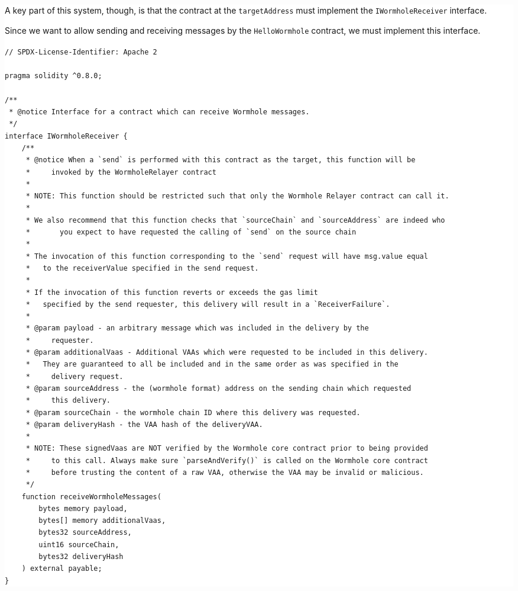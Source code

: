 A key part of this system, though, is that the contract at the `targetAddress` must implement the `IWormholeReceiver` interface.

Since we want to allow sending and receiving messages by the `HelloWormhole` contract, we must implement this interface.

```solidity
// SPDX-License-Identifier: Apache 2

pragma solidity ^0.8.0;

/**
 * @notice Interface for a contract which can receive Wormhole messages.
 */
interface IWormholeReceiver {
    /**
     * @notice When a `send` is performed with this contract as the target, this function will be
     *     invoked by the WormholeRelayer contract
     *
     * NOTE: This function should be restricted such that only the Wormhole Relayer contract can call it.
     *
     * We also recommend that this function checks that `sourceChain` and `sourceAddress` are indeed who
     *       you expect to have requested the calling of `send` on the source chain
     *
     * The invocation of this function corresponding to the `send` request will have msg.value equal
     *   to the receiverValue specified in the send request.
     *
     * If the invocation of this function reverts or exceeds the gas limit
     *   specified by the send requester, this delivery will result in a `ReceiverFailure`.
     *
     * @param payload - an arbitrary message which was included in the delivery by the
     *     requester.
     * @param additionalVaas - Additional VAAs which were requested to be included in this delivery.
     *   They are guaranteed to all be included and in the same order as was specified in the
     *     delivery request.
     * @param sourceAddress - the (wormhole format) address on the sending chain which requested
     *     this delivery.
     * @param sourceChain - the wormhole chain ID where this delivery was requested.
     * @param deliveryHash - the VAA hash of the deliveryVAA.
     *
     * NOTE: These signedVaas are NOT verified by the Wormhole core contract prior to being provided
     *     to this call. Always make sure `parseAndVerify()` is called on the Wormhole core contract
     *     before trusting the content of a raw VAA, otherwise the VAA may be invalid or malicious.
     */
    function receiveWormholeMessages(
        bytes memory payload,
        bytes[] memory additionalVaas,
        bytes32 sourceAddress,
        uint16 sourceChain,
        bytes32 deliveryHash
    ) external payable;
}
```
